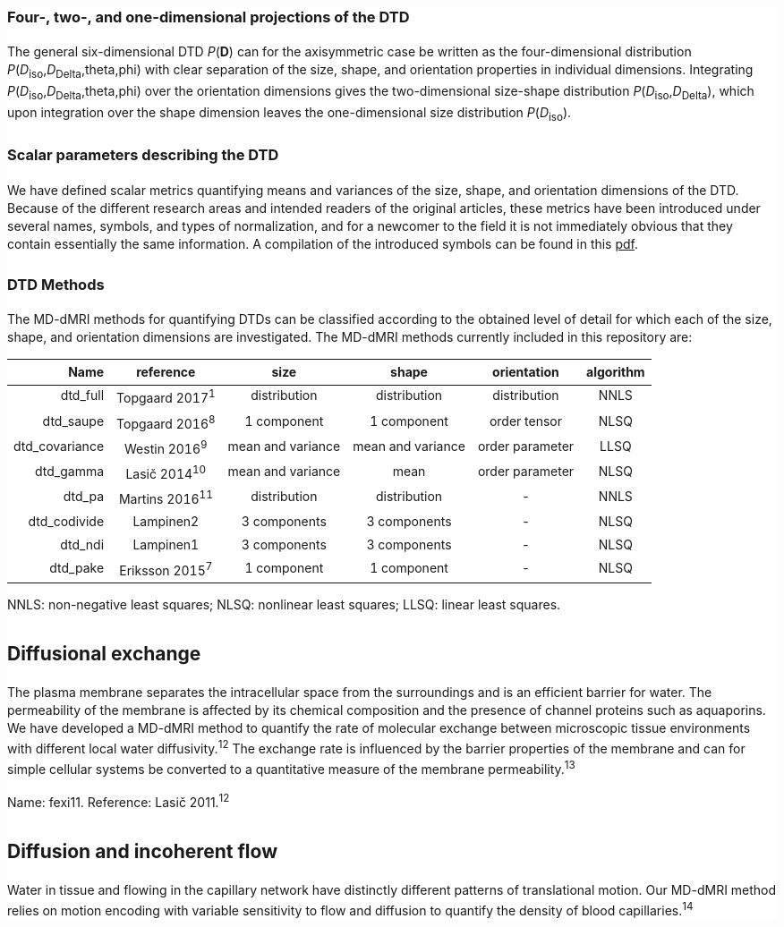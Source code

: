 ### Four-, two-, and one-dimensional projections of the DTD
The general six-dimensional DTD _P_(**D**) can for the axisymmetric case be written as the four-dimensional distribution _P_(_D_<sub>iso</sub>,_D_<sub>Delta</sub>,theta,phi) with clear separation of the size, shape, and orientation properties in individual dimensions. Integrating _P_(_D_<sub>iso</sub>,_D_<sub>Delta</sub>,theta,phi) over the orientation dimensions gives the two-dimensional size-shape distribution _P_(_D_<sub>iso</sub>,_D_<sub>Delta</sub>), which upon integration over the shape dimension leaves the one-dimensional size distribution _P_(_D_<sub>iso</sub>).

### Scalar parameters describing the DTD
We have defined scalar metrics quantifying means and variances of the size, shape, and orientation dimensions of the DTD. Because of the different research areas and intended readers of the original articles, these metrics have been introduced under several names, symbols, and types of normalization, and for a newcomer to the field it is not immediately obvious that they contain essentially the same information. A compilation of the introduced symbols can be found in this [pdf](DTDmetrics.pdf).

### DTD Methods
The MD-dMRI methods for quantifying DTDs can be classified according to the obtained level of detail for which each of the size, shape, and orientation dimensions are investigated. The MD-dMRI methods currently included in this repository are:

| Name | reference | size| shape | orientation| algorithm |
| ---:|:---:|:---:|:---:|:---:|:----:|
| dtd_full | Topgaard 2017<sup>1</sup> | distribution | distribution | distribution | NNLS |
| dtd_saupe | Topgaard 2016<sup>8</sup> | 1 component | 1 component | order tensor | NLSQ |
| dtd_covariance | Westin 2016<sup>9</sup> |  mean and variance | mean and variance | order parameter | LLSQ |
| dtd_gamma | Lasič 2014<sup>10</sup> |  mean and variance | mean | order parameter | NLSQ |
| dtd_pa | Martins 2016<sup>11</sup> | distribution | distribution | - | NNLS |
| dtd_codivide | Lampinen2 | 3 components | 3 components | - | NLSQ |
| dtd_ndi | Lampinen1| 3 components | 3 components | - | NLSQ |
| dtd_pake | Eriksson 2015<sup>7</sup> | 1 component | 1 component | - | NLSQ |
NNLS: non-negative least squares; NLSQ: nonlinear least squares; LLSQ: linear least squares.


## Diffusional exchange
The plasma membrane separates the intracellular space from the surroundings and is an efficient barrier for water. The permeability of the membrane is affected by its chemical composition and the presence of channel proteins such as aquaporins. We have developed a MD-dMRI method to quantify the rate of molecular exchange between microscopic tissue environments with different local water diffusivity.<sup>12</sup> The exchange rate is influenced by the barrier properties of the membrane and can for simple cellular systems be converted to a quantitative measure of the membrane permeability.<sup>13</sup>

Name: fexi11. Reference: Lasič 2011.<sup>12</sup>

## Diffusion and incoherent flow
Water in tissue and flowing in the capillary network have distinctly different patterns of translational motion. Our MD-dMRI method relies on motion encoding with variable sensitivity to flow and diffusion to quantify the density of blood capillaries.<sup>14</sup>
